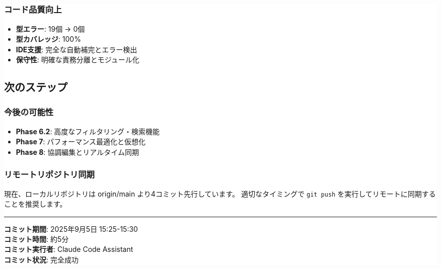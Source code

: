 ### コード品質向上
- **型エラー**: 19個 → 0個
- **型カバレッジ**: 100%
- **IDE支援**: 完全な自動補完とエラー検出
- **保守性**: 明確な責務分離とモジュール化

## 次のステップ

### 今後の可能性
- **Phase 6.2**: 高度なフィルタリング・検索機能
- **Phase 7**: パフォーマンス最適化と仮想化
- **Phase 8**: 協調編集とリアルタイム同期

### リモートリポジトリ同期
現在、ローカルリポジトリは origin/main より4コミット先行しています。
適切なタイミングで `git push` を実行してリモートに同期することを推奨します。

---
**コミット期間**: 2025年9月5日 15:25-15:30  
**コミット時間**: 約5分  
**コミット実行者**: Claude Code Assistant  
**コミット状況**: 完全成功